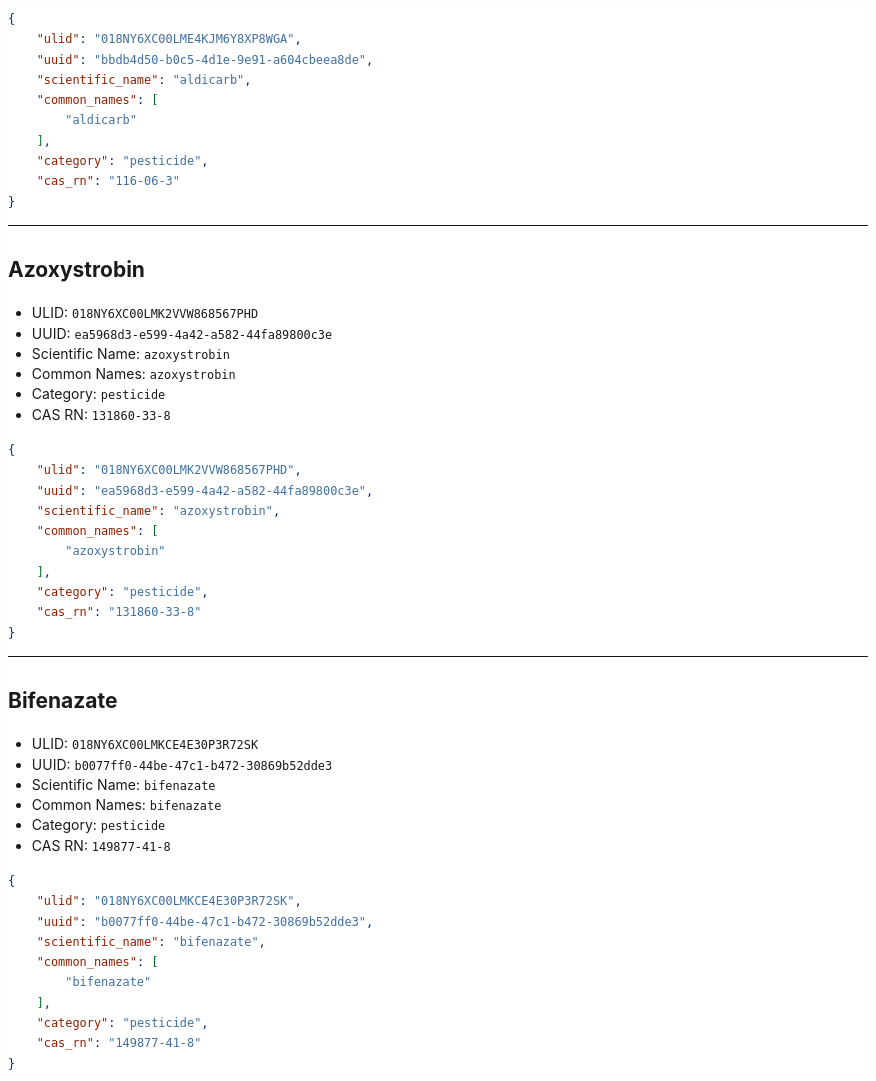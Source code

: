 ```json
{
    "ulid": "018NY6XC00LME4KJM6Y8XP8WGA",
    "uuid": "bbdb4d50-b0c5-4d1e-9e91-a604cbeea8de",
    "scientific_name": "aldicarb",
    "common_names": [
        "aldicarb"
    ],
    "category": "pesticide",
    "cas_rn": "116-06-3"
}
```

----------------------------------------

## Azoxystrobin

* ULID: `018NY6XC00LMK2VVW868567PHD`
* UUID: `ea5968d3-e599-4a42-a582-44fa89800c3e`
* Scientific Name: `azoxystrobin`
* Common Names: `azoxystrobin`
* Category: `pesticide`
* CAS RN: `131860-33-8`

```json
{
    "ulid": "018NY6XC00LMK2VVW868567PHD",
    "uuid": "ea5968d3-e599-4a42-a582-44fa89800c3e",
    "scientific_name": "azoxystrobin",
    "common_names": [
        "azoxystrobin"
    ],
    "category": "pesticide",
    "cas_rn": "131860-33-8"
}
```

----------------------------------------

## Bifenazate

* ULID: `018NY6XC00LMKCE4E30P3R72SK`
* UUID: `b0077ff0-44be-47c1-b472-30869b52dde3`
* Scientific Name: `bifenazate`
* Common Names: `bifenazate`
* Category: `pesticide`
* CAS RN: `149877-41-8`

```json
{
    "ulid": "018NY6XC00LMKCE4E30P3R72SK",
    "uuid": "b0077ff0-44be-47c1-b472-30869b52dde3",
    "scientific_name": "bifenazate",
    "common_names": [
        "bifenazate"
    ],
    "category": "pesticide",
    "cas_rn": "149877-41-8"
}
```
